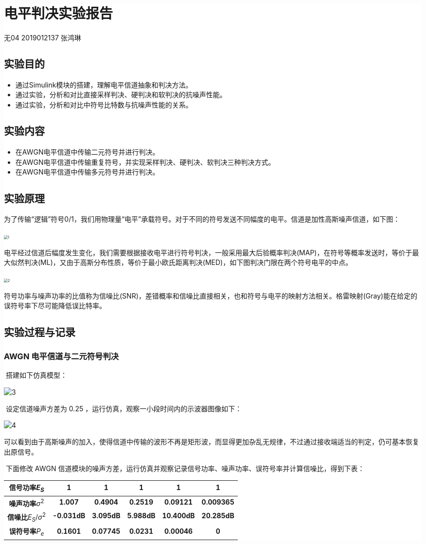 # 电平判决实验报告

无04  2019012137  张鸿琳

## 实验目的

- 通过Simulink模块的搭建，理解电平信道抽象和判决方法。
- 通过实验，分析和对比直接采样判决、硬判决和软判决的抗噪声性能。
- 通过实验，分析和对比中符号比特数与抗噪声性能的关系。

## 实验内容

- 在AWGN电平信道中传输二元符号并进行判决。
- 在AWGN电平信道中传输重复符号，并实现采样判决、硬判决、软判决三种判决方式。
- 在AWGN电平信道中传输多元符号并进行判决。

## 实验原理

​		为了传输“逻辑”符号0/1，我们用物理量“电平”承载符号。对于不同的符号发送不同幅度的电平。信道是加性高斯噪声信道，如下图：

<img src="C:/Users/%E6%83%A0%E6%99%AE/Desktop/%E9%80%9A%E4%BF%A1%E5%AE%9E%E9%AA%8C6/%E6%8A%A5%E5%91%8A%E5%9B%BE%E7%89%87/1.png" alt="1" style="zoom:50%;" />

​		电平经过信道后幅度发生变化，我们需要根据接收电平进行符号判决，一般采用最大后验概率判决(MAP)，在符号等概率发送时，等价于最大似然判决(ML)，又由于高斯分布性质，等价于最小欧氏距离判决(MED)，如下图判决门限在两个符号电平的中点。

<img src="C:/Users/%E6%83%A0%E6%99%AE/Desktop/%E9%80%9A%E4%BF%A1%E5%AE%9E%E9%AA%8C6/%E6%8A%A5%E5%91%8A%E5%9B%BE%E7%89%87/2.png" alt="2" style="zoom:50%;" />

​		符号功率与噪声功率的比值称为信噪比(SNR)，差错概率和信噪比直接相关，也和符号与电平的映射方法相关。格雷映射(Gray)能在给定的误符号率下尽可能降低误比特率。

## 实验过程与记录

### AWGN 电平信道与二元符号判决

​		搭建如下仿真模型：

![3](C:/Users/%E6%83%A0%E6%99%AE/Desktop/%E9%80%9A%E4%BF%A1%E5%AE%9E%E9%AA%8C6/%E6%8A%A5%E5%91%8A%E5%9B%BE%E7%89%87/3.png)

​		设定信道噪声方差为 0.25 ，运行仿真，观察一小段时间内的示波器图像如下：

![4](C:/Users/%E6%83%A0%E6%99%AE/Desktop/%E9%80%9A%E4%BF%A1%E5%AE%9E%E9%AA%8C6/%E6%8A%A5%E5%91%8A%E5%9B%BE%E7%89%87/4.png)

​		可以看到由于高斯噪声的加入，使得信道中传输的波形不再是矩形波，而显得更加杂乱无规律，不过通过接收端适当的判定，仍可基本恢复出原信号。

​		下面修改 AWGN 信道模块的噪声方差，运行仿真并观察记录信号功率、噪声功率、误符号率并计算信噪比，得到下表：

|    **信号功率**$E_S$     |    **1**     |    **1**    |    **1**    |    **1**     |    **1**     |
| :----------------------: | :----------: | :---------: | :---------: | :----------: | :----------: |
|  **噪声功率**$\sigma^2$  |  **1.007**   | **0.4904**  | **0.2519**  | **0.09121**  | **0.009365** |
| **信噪比**$E_S/\sigma^2$ | **-0.031dB** | **3.095dB** | **5.988dB** | **10.400dB** | **20.285dB** |
|    **误符号率**$P_e$     |  **0.1601**  | **0.07745** | **0.0231**  | **0.00046**  |    **0**     |
